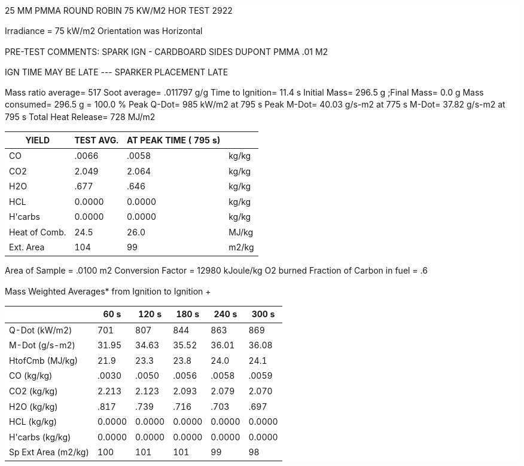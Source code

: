 25 MM    PMMA    ROUND ROBIN    75 KW/M2    HOR    TEST 2922

Irradiance = 75 kW/m2    Orientation was Horizontal

PRE-TEST COMMENTS:
SPARK IGN - CARDBOARD SIDES
DUPONT PMMA    .01 M2

IGN TIME MAY BE LATE --- SPARKER PLACEMENT LATE

Mass ratio average= 517
Soot average= .011797 g/g            Time to Ignition= 11.4 s
Initial Mass= 296.5 g ;Final Mass= 0.0 g
Mass consumed= 296.5 g = 100.0 %
Peak Q-Dot= 985 kW/m2    at    795 s
Peak M-Dot= 40.03 g/s-m2    at    775 s
M-Dot= 37.82 g/s-m2    at    795 s
Total Heat Release= 728 MJ/m2

| YIELD | TEST AVG. | AT PEAK TIME ( 795 s) | |
|-------|-----------|------------------------|--|
| CO | .0066 | .0058 | kg/kg |
| CO2 | 2.049 | 2.064 | kg/kg |
| H2O | .677 | .646 | kg/kg |
| HCL | 0.0000 | 0.0000 | kg/kg |
| H'carbs | 0.0000 | 0.0000 | kg/kg |
| Heat of Comb. | 24.5 | 26.0 | MJ/kg |
| Ext. Area | 104 | 99 | m2/kg |

Area of Sample    =    .0100 m2
Conversion Factor =    12980 kJoule/kg O2 burned
Fraction of Carbon in fuel = .6

Mass Weighted Averages* from Ignition to Ignition +

| | 60 s | 120 s | 180 s | 240 s | 300 s |
|------------------|-------|-------|-------|-------|-------|
| Q-Dot (kW/m2) | 701 | 807 | 844 | 863 | 869 |
| M-Dot (g/s-m2) | 31.95 | 34.63 | 35.52 | 36.01 | 36.08 |
| HtofCmb (MJ/kg) | 21.9 | 23.3 | 23.8 | 24.0 | 24.1 |
| CO (kg/kg) | .0030 | .0050 | .0056 | .0058 | .0059 |
| CO2 (kg/kg) | 2.213 | 2.123 | 2.093 | 2.079 | 2.070 |
| H2O (kg/kg) | .817 | .739 | .716 | .703 | .697 |
| HCL (kg/kg) | 0.0000 | 0.0000 | 0.0000 | 0.0000 | 0.0000 |
| H'carbs (kg/kg) | 0.0000 | 0.0000 | 0.0000 | 0.0000 | 0.0000 |
| Sp Ext Area (m2/kg) | 100 | 101 | 101 | 99 | 98 |
